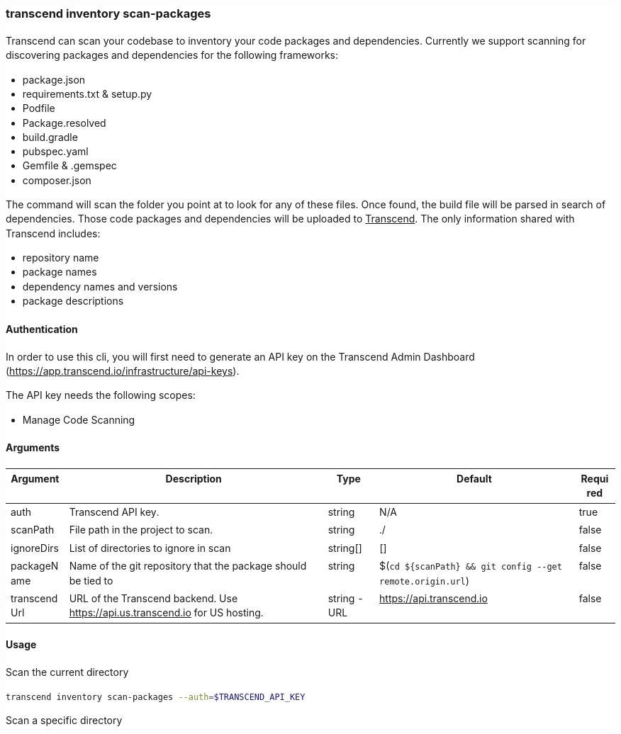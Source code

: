 ### transcend inventory scan-packages

Transcend can scan your codebase to inventory your code packages and dependencies. Currently we support scanning for discovering packages and dependencies for the following frameworks:

- package.json
- requirements.txt & setup.py
- Podfile
- Package.resolved
- build.gradle
- pubspec.yaml
- Gemfile & .gemspec
- composer.json

The command will scan the folder you point at to look for any of these files. Once found, the build file will be parsed in search of dependencies. Those code packages and dependencies will be uploaded to [Transcend](https://app.transcend.io/code-scanning/code-packages). The only information shared with Transcend includes:

- repository name
- package names
- dependency names and versions
- package descriptions

#### Authentication

In order to use this cli, you will first need to generate an API key on the Transcend Admin Dashboard (https://app.transcend.io/infrastructure/api-keys).

The API key needs the following scopes:

- Manage Code Scanning

#### Arguments

| Argument     | Description                                                                   | Type         | Default                                                   | Required |
| ------------ | ----------------------------------------------------------------------------- | ------------ | --------------------------------------------------------- | -------- |
| auth         | Transcend API key.                                                            | string       | N/A                                                       | true     |
| scanPath     | File path in the project to scan.                                             | string       | ./                                                        | false    |
| ignoreDirs   | List of directories to ignore in scan                                         | string[]     | []                                                        | false    |
| packageName  | Name of the git repository that the package should be tied to                 | string       | $(`cd ${scanPath} && git config --get remote.origin.url`) | false    |
| transcendUrl | URL of the Transcend backend. Use https://api.us.transcend.io for US hosting. | string - URL | https://api.transcend.io                                  | false    |

#### Usage

Scan the current directory

```sh
transcend inventory scan-packages --auth=$TRANSCEND_API_KEY
```

Scan a specific directory
